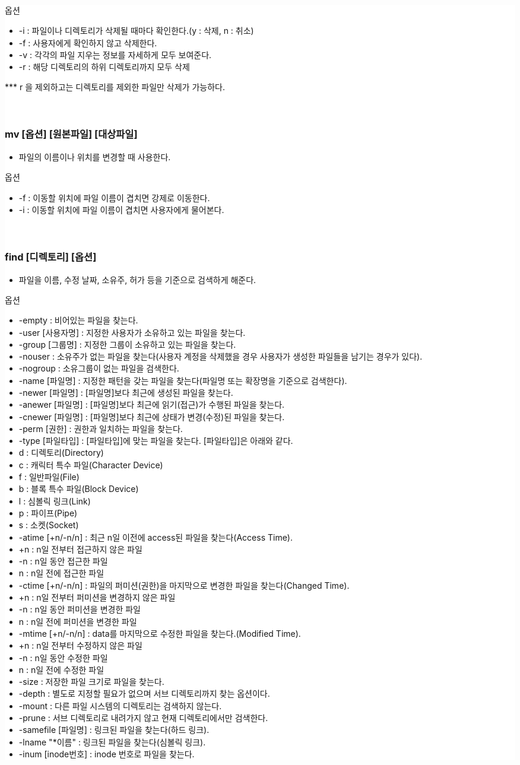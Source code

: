 옵션

- -i : 파일이나 디렉토리가 삭제될 때마다 확인한다.(y : 삭제, n : 취소)
- -f : 사용자에게 확인하지 않고 삭제한다.
- -v : 각각의 파일 지우는 정보를 자세하게 모두 보여준다.
- -r : 해당 디렉토리의 하위 디렉토리까지 모두 삭제

*** r 을 제외하고는 디렉토리를 제외한 파일만 삭제가 가능하다.

&nbsp;  

### mv [옵션] [원본파일] [대상파일]
- 파일의 이름이나 위치를 변경할 때 사용한다.

옵션

- -f : 이동할 위치에 파일 이름이 겹치면 강제로 이동한다.
- -i : 이동할 위치에 파일 이름이 겹치면 사용자에게 물어본다.

&nbsp;  

### find [디렉토리] [옵션]
- 파일을 이름, 수정 날짜, 소유주, 허가 등을 기준으로 검색하게 해준다.

옵션

- -empty : 비어있는 파일을 찾는다.
- -user [사용자명] : 지정한 사용자가 소유하고 있는 파일을 찾는다.
- -group [그룹명] : 지정한 그룹이 소유하고 있는 파일을 찾는다.
- -nouser : 소유주가 없는 파일을 찾는다(사용자 계정을 삭제했을 경우 사용자가 생성한 파일들을 남기는 경우가 있다).
- -nogroup : 소유그룹이 없는 파일을 검색한다.
- -name [파일명] : 지정한 패턴을 갖는 파일을 찾는다(파일명 또는 확장명을 기준으로 검색한다).
- -newer [파일명] : [파일명]보다 최근에 생성된 파일을 찾는다.
- -anewer [파일명] : [파일명]보다 최근에 읽기(접근)가 수행된 파일을 찾는다.
- -cnewer [파일명] : [파일명]보다 최근에 상태가 변경(수정)된 파일을 찾는다.
- -perm [권한] : 권한과 일치하는 파일을 찾는다.
- -type [파일타입] : [파일타입]에 맞는 파일을 찾는다. [파일타입]은 아래와 같다.
- d : 디렉토리(Directory)
- c : 캐릭터 특수 파일(Character Device)
- f : 일반파일(File)
- b : 블록 특수 파일(Block Device)
- l : 심볼릭 링크(Link)
- p : 파이프(Pipe)
- s : 소켓(Socket)
- -atime [+n/-n/n] : 최근 n일 이전에 access된 파일을 찾는다(Access Time).
- +n : n일 전부터 접근하지 않은 파일
- -n : n일 동안 접근한 파일
- n : n일 전에 접근한 파일
- -ctime [+n/-n/n] : 파일의 퍼미션(권한)을 마지막으로 변경한 파일을 찾는다(Changed Time).
- +n : n일 전부터 퍼미션을 변경하지 않은 파일
- -n : n일 동안 퍼미션을 변경한 파일
- n : n일 전에 퍼미션을 변경한 파일
- -mtime [+n/-n/n] : data를 마지막으로 수정한 파일을 찾는다.(Modified Time).
- +n : n일 전부터 수정하지 않은 파일
- -n : n일 동안 수정한 파일
- n : n일 전에 수정한 파일
- -size : 저장한 파일 크기로 파일을 찾는다.
- -depth : 별도로 지정할 필요가 없으며 서브 디렉토리까지 찾는 옵션이다.
- -mount : 다른 파일 시스템의 디렉토리는 검색하지 않는다.
- -prune : 서브 디렉토리로 내려가지 않고 현재 디렉토리에서만 검색한다.
- -samefile [파일명] : 링크된 파일을 찾는다(하드 링크).
- -lname "*이름" : 링크된 파일을 찾는다(심볼릭 링크).
- -inum [inode번호] : inode 번호로 파일을 찾는다.
